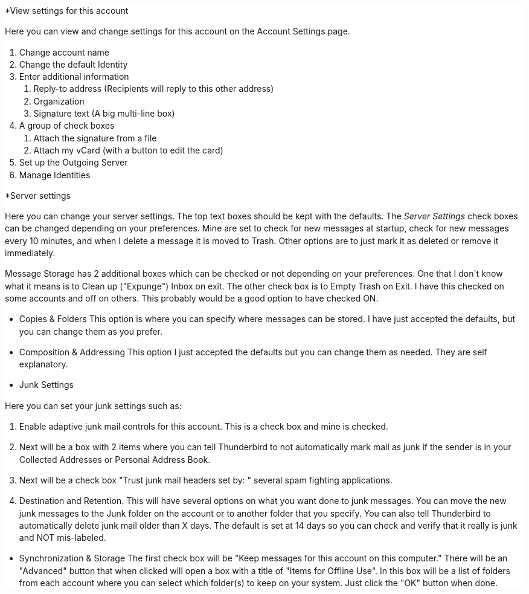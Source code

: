 *View settings for this account

Here you can view and change settings for this account on the Account Settings page.

1. Change account name
1. Change the default Identity
1. Enter additional information
    1. Reply-to address (Recipients will reply to this other address)
    1. Organization
    1. Signature text (A big multi-line box)
1. A group of check boxes
    1. Attach the signature from a file
    1. Attach my vCard (with a button to edit the card)
1. Set up the Outgoing Server
1. Manage Identities

*Server settings

Here you can change your server settings.  The top text boxes should be kept with the defaults. The *Server Settings* check boxes can be changed depending on your preferences. Mine are set to check for new messages at startup, check for new messages every 10 minutes, and when I delete a message it is moved to Trash. Other options are to just mark it as deleted or remove it immediately.

Message Storage has 2 additional boxes which can be checked or not depending on your preferences. One that I don't know what it means is to Clean up ("Expunge") Inbox on exit. The other check box is to Empty Trash on Exit. I have this checked on some accounts and off on others. This probably would be a good option to have checked ON.

* Copies & Folders
This option is where you can specify where messages can be stored.  I have just accepted the defaults, but you can change them as you prefer.

* Composition & Addressing
This option I just accepted the defaults but you can change them as needed.  They are self explanatory. 

* Junk Settings

Here you can set your junk settings such as:

1. Enable adaptive junk mail controls for this account. This is a check box and mine is checked.

1. Next will be a box with 2 items where you can tell Thunderbird to not automatically mark mail as junk if the sender is in your Collected Addresses or Personal Address Book.
  
1. Next will be a check box "Trust junk mail headers set by: " several spam fighting applications.

1. Destination and Retention. This will have several options on what you want done to junk messages. You can move the new junk messages to the Junk folder on the account or to another folder that you specify. You can also tell Thunderbird to automatically delete junk mail older than X days. The default is set at 14 days so you can check and verify that it really is junk and NOT mis-labeled.

* Synchronization & Storage
The first check box will be "Keep messages for this account on this computer." There will be an "Advanced" button that when clicked will open a box with a title of "Items for Offline Use".  In this box will be a list of folders from each account where you can select which folder(s) to keep on your system. Just click the "OK" button when done.
